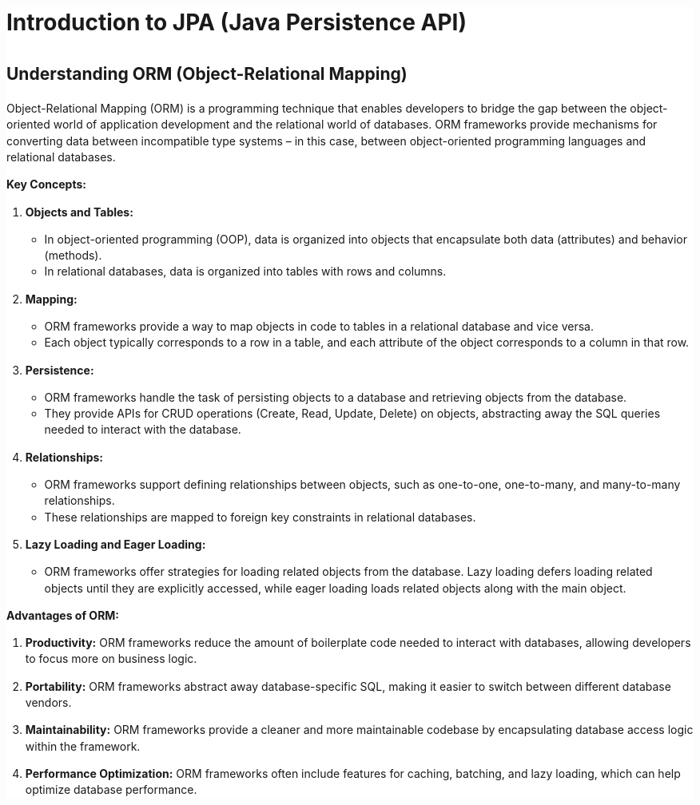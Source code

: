 # Introduction to JPA (Java Persistence API)

## Understanding ORM (Object-Relational Mapping)

Object-Relational Mapping (ORM) is a programming technique that enables developers to bridge the gap between the object-oriented world of application development and the relational world of databases. ORM frameworks provide mechanisms for converting data between incompatible type systems – in this case, between object-oriented programming languages and relational databases.

**Key Concepts:**

1. **Objects and Tables:**

   - In object-oriented programming (OOP), data is organized into objects that encapsulate both data (attributes) and behavior (methods).
   - In relational databases, data is organized into tables with rows and columns.

2. **Mapping:**

   - ORM frameworks provide a way to map objects in code to tables in a relational database and vice versa.
   - Each object typically corresponds to a row in a table, and each attribute of the object corresponds to a column in that row.

3. **Persistence:**

   - ORM frameworks handle the task of persisting objects to a database and retrieving objects from the database.
   - They provide APIs for CRUD operations (Create, Read, Update, Delete) on objects, abstracting away the SQL queries needed to interact with the database.

4. **Relationships:**

   - ORM frameworks support defining relationships between objects, such as one-to-one, one-to-many, and many-to-many relationships.
   - These relationships are mapped to foreign key constraints in relational databases.

5. **Lazy Loading and Eager Loading:**
   - ORM frameworks offer strategies for loading related objects from the database. Lazy loading defers loading related objects until they are explicitly accessed, while eager loading loads related objects along with the main object.

**Advantages of ORM:**

1. **Productivity:** ORM frameworks reduce the amount of boilerplate code needed to interact with databases, allowing developers to focus more on business logic.

2. **Portability:** ORM frameworks abstract away database-specific SQL, making it easier to switch between different database vendors.

3. **Maintainability:** ORM frameworks provide a cleaner and more maintainable codebase by encapsulating database access logic within the framework.

4. **Performance Optimization:** ORM frameworks often include features for caching, batching, and lazy loading, which can help optimize database performance.
